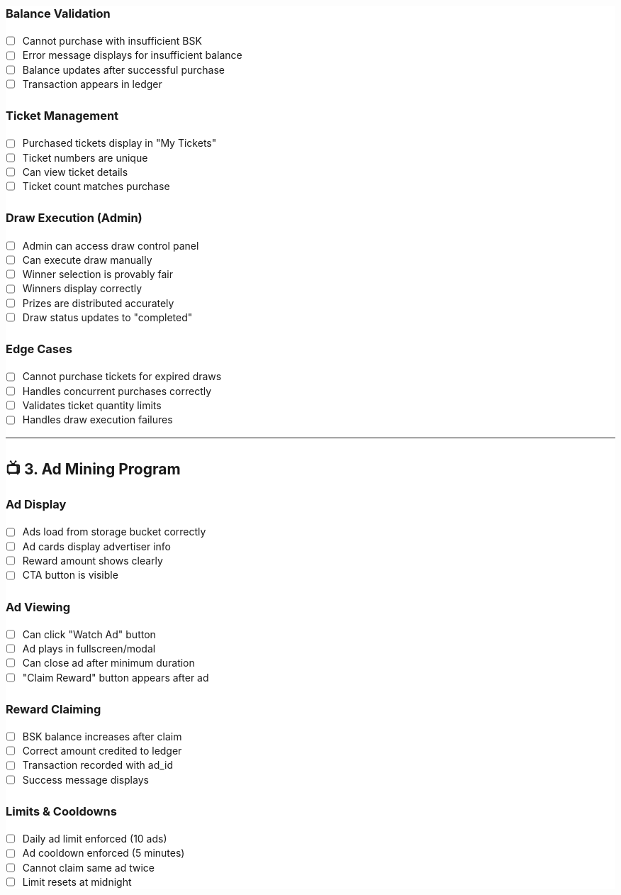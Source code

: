 ### Balance Validation
- [ ] Cannot purchase with insufficient BSK
- [ ] Error message displays for insufficient balance
- [ ] Balance updates after successful purchase
- [ ] Transaction appears in ledger

### Ticket Management
- [ ] Purchased tickets display in "My Tickets"
- [ ] Ticket numbers are unique
- [ ] Can view ticket details
- [ ] Ticket count matches purchase

### Draw Execution (Admin)
- [ ] Admin can access draw control panel
- [ ] Can execute draw manually
- [ ] Winner selection is provably fair
- [ ] Winners display correctly
- [ ] Prizes are distributed accurately
- [ ] Draw status updates to "completed"

### Edge Cases
- [ ] Cannot purchase tickets for expired draws
- [ ] Handles concurrent purchases correctly
- [ ] Validates ticket quantity limits
- [ ] Handles draw execution failures

---

## 📺 3. Ad Mining Program

### Ad Display
- [ ] Ads load from storage bucket correctly
- [ ] Ad cards display advertiser info
- [ ] Reward amount shows clearly
- [ ] CTA button is visible

### Ad Viewing
- [ ] Can click "Watch Ad" button
- [ ] Ad plays in fullscreen/modal
- [ ] Can close ad after minimum duration
- [ ] "Claim Reward" button appears after ad

### Reward Claiming
- [ ] BSK balance increases after claim
- [ ] Correct amount credited to ledger
- [ ] Transaction recorded with ad_id
- [ ] Success message displays

### Limits & Cooldowns
- [ ] Daily ad limit enforced (10 ads)
- [ ] Ad cooldown enforced (5 minutes)
- [ ] Cannot claim same ad twice
- [ ] Limit resets at midnight
